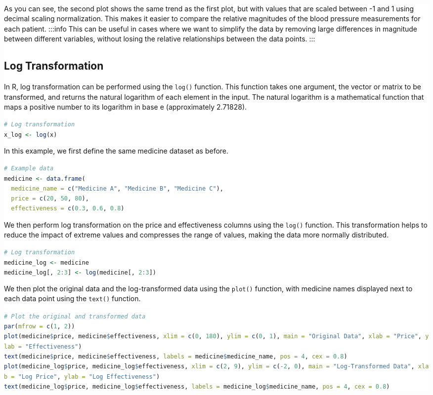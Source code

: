 As you can see, the second plot shows the same trend as the first plot, but with values that are scaled between -1 and 1 using decimal scaling normalization. 
This makes it easier to compare the relative magnitudes of the blood pressure measurements for each patient.
:::info 
This can be useful in cases where we want to simplify the data by removing large differences in magnitude between different variables, without losing the relative relationships between the data points.
:::

## Log Transformation

In R, log transformation can be performed using the `log()` function. This function takes one argument, the vector or matrix to be transformed, and returns the natural logarithm of each element in the input. 
The natural logarithm is a mathematical function that maps a positive number to its logarithm in base e (approximately 2.71828).

```r
# Log transformation
x_log <- log(x)
```
In this example, we first define the same medicine dataset as before. 

```r
# Example data
medicine <- data.frame(
  medicine_name = c("Medicine A", "Medicine B", "Medicine C"),
  price = c(20, 50, 80),
  effectiveness = c(0.3, 0.6, 0.8)
```

We then perform log transformation on the price and effectiveness columns using the `log()` function. 
This transformation helps to reduce the impact of extreme values and compresses the range of values, making the data more normally distributed. 

```r
# Log transformation
medicine_log <- medicine
medicine_log[, 2:3] <- log(medicine[, 2:3])
```

We then plot the original data and the log-transformed data using the `plot()` function, with medicine names displayed next to each data point using the `text()` function.

```r
# Plot the original and transformed data
par(mfrow = c(1, 2))
plot(medicine$price, medicine$effectiveness, xlim = c(0, 180), ylim = c(0, 1), main = "Original Data", xlab = "Price", ylab = "Effectiveness")
text(medicine$price, medicine$effectiveness, labels = medicine$medicine_name, pos = 4, cex = 0.8)
plot(medicine_log$price, medicine_log$effectiveness, xlim = c(2, 9), ylim = c(-2, 0), main = "Log-Transformed Data", xlab = "Log Price", ylab = "Log Effectiveness")
text(medicine_log$price, medicine_log$effectiveness, labels = medicine_log$medicine_name, pos = 4, cex = 0.8)
``` 
